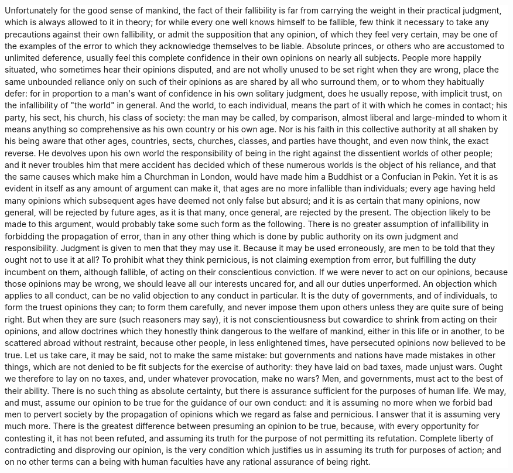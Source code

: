 Unfortunately for the good sense of mankind, the fact of their fallibility is far from carrying the weight in their practical judgment, which is always allowed to it in theory; for while every one well knows himself to be fallible, few think it necessary to take any precautions against their own fallibility, or admit the supposition that any opinion, of which they feel very certain, may be one of the examples of the error to which they acknowledge themselves to be liable. Absolute princes, or others who are accustomed to unlimited deference, usually feel this complete confidence in their own opinions on nearly all subjects. People more happily situated, who sometimes hear their opinions disputed, and are not wholly unused to be set right when they are wrong, place the same unbounded reliance only on such of their opinions as are shared by all who surround them, or to whom they habitually defer: for in proportion to a man's want of confidence in his own solitary judgment, does he usually repose, with implicit trust, on the infallibility of "the world" in general. And the world, to each individual, means the part of it with which he comes in contact; his party, his sect, his church, his class of society: the man may be called, by comparison, almost liberal and large-minded to whom it means anything so comprehensive as his own country or his own age. Nor is his faith in this collective authority at all shaken by his being aware that other ages, countries, sects, churches, classes, and parties have thought, and even now think, the exact reverse. He devolves upon his own world the responsibility of being in the right against the dissentient worlds of other people; and it never troubles him that mere accident has decided which of these numerous worlds is the object of his reliance, and that the same causes which make him a Churchman in London, would have made him a Buddhist or a Confucian in Pekin. Yet it is as evident in itself as any amount of argument can make it, that ages are no more infallible than individuals; every age having held many opinions which subsequent ages have deemed not only false but absurd; and it is as certain that many opinions, now general, will be rejected by future ages, as it is that many, once general, are rejected by the present.
The objection likely to be made to this argument, would probably take some such form as the following. There is no greater assumption of infallibility in forbidding the propagation of error, than in any other thing which is done by public authority on its own judgment and responsibility. Judgment is given to men that they may use it. Because it may be used erroneously, are men to be told that they ought not to use it at all? To prohibit what they think pernicious, is not claiming exemption from error, but fulfilling the duty incumbent on them, although fallible, of acting on their conscientious conviction. If we were never to act on our opinions, because those opinions may be wrong, we should leave all our interests uncared for, and all our duties unperformed. An objection which applies to all conduct, can be no valid objection to any conduct in particular. It is the duty of governments, and of individuals, to form the truest opinions they can; to form them carefully, and never impose them upon others unless they are quite sure of being right. But when they are sure (such reasoners may say), it is not conscientiousness but cowardice to shrink from acting on their opinions, and allow doctrines which they honestly think dangerous to the welfare of mankind, either in this life or in another, to be scattered abroad without restraint, because other people, in less enlightened times, have persecuted opinions now believed to be true. Let us take care, it may be said, not to make the same mistake: but governments and nations have made mistakes in other things, which are not denied to be fit subjects for the exercise of authority: they have laid on bad taxes, made unjust wars. Ought we therefore to lay on no taxes, and, under whatever provocation, make no wars? Men, and governments, must act to the best of their ability. There is no such thing as absolute certainty, but there is assurance sufficient for the purposes of human life. We may, and must, assume our opinion to be true for the guidance of our own conduct: and it is assuming no more when we forbid bad men to pervert society by the propagation of opinions which we regard as false and pernicious.
I answer that it is assuming very much more. There is the greatest difference between presuming an opinion to be true, because, with every opportunity for contesting it, it has not been refuted, and assuming its truth for the purpose of not permitting its refutation. Complete liberty of contradicting and disproving our opinion, is the very condition which justifies us in assuming its truth for purposes of action; and on no other terms can a being with human faculties have any rational assurance of being right.